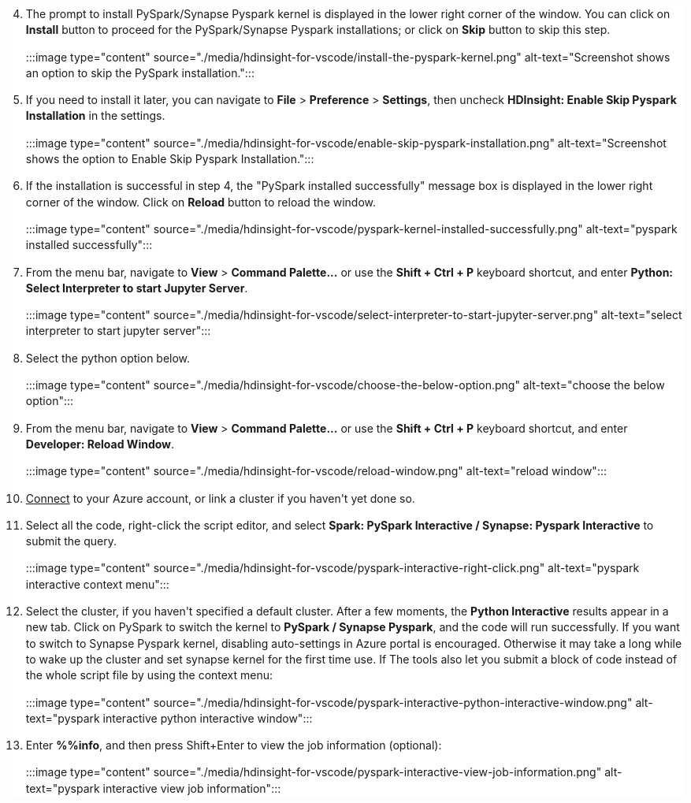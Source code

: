 4. The prompt to install PySpark/Synapse Pyspark kernel is displayed in the lower right corner of the window. You can click on **Install** button to proceed for the PySpark/Synapse Pyspark installations; or click on **Skip** button to skip this step.

   :::image type="content" source="./media/hdinsight-for-vscode/install-the-pyspark-kernel.png" alt-text="Screenshot shows an option to skip the PySpark installation.":::

5. If you need to install it later, you can navigate to **File** > **Preference** > **Settings**, then uncheck **HDInsight: Enable Skip Pyspark Installation** in the settings. 
    
    :::image type="content" source="./media/hdinsight-for-vscode/enable-skip-pyspark-installation.png" alt-text="Screenshot shows the option to Enable Skip Pyspark Installation.":::

6. If the installation is successful in step 4, the "PySpark installed successfully" message box is displayed in the lower right corner of the window. Click on **Reload** button to reload the window.

   :::image type="content" source="./media/hdinsight-for-vscode/pyspark-kernel-installed-successfully.png" alt-text="pyspark installed successfully":::


7. From the menu bar, navigate to **View** > **Command Palette...** or use the **Shift + Ctrl + P** keyboard shortcut, and enter **Python: Select Interpreter to start Jupyter Server**.

   :::image type="content" source="./media/hdinsight-for-vscode/select-interpreter-to-start-jupyter-server.png" alt-text="select interpreter to start jupyter server":::

8. Select the python option below.

   :::image type="content" source="./media/hdinsight-for-vscode/choose-the-below-option.png" alt-text="choose the below option":::
    
9. From the menu bar, navigate to **View** > **Command Palette...** or use the **Shift + Ctrl + P** keyboard shortcut, and enter **Developer: Reload Window**.

    :::image type="content" source="./media/hdinsight-for-vscode/reload-window.png" alt-text="reload window":::

10. [Connect](#connect-to-an-azure-account) to your Azure account, or link a cluster if you haven't yet done so.

11. Select all the code, right-click the script editor, and select **Spark: PySpark Interactive / Synapse: Pyspark Interactive** to submit the query. 

    :::image type="content" source="./media/hdinsight-for-vscode/pyspark-interactive-right-click.png" alt-text="pyspark interactive context menu":::

12. Select the cluster, if you haven't specified a default cluster. After a few moments, the **Python Interactive** results appear in a new tab. Click on PySpark to switch the kernel to **PySpark / Synapse Pyspark**, and the code will run successfully. If you want to switch to Synapse Pyspark kernel, disabling auto-settings in Azure portal is encouraged. Otherwise it may take a long while to wake up the cluster and set synapse kernel for the first time use. If The tools also let you submit a block of code instead of the whole script file by using the context menu:

    :::image type="content" source="./media/hdinsight-for-vscode/pyspark-interactive-python-interactive-window.png" alt-text="pyspark interactive python interactive window":::

13. Enter **%%info**, and then press Shift+Enter to view the job information (optional):

    :::image type="content" source="./media/hdinsight-for-vscode/pyspark-interactive-view-job-information.png" alt-text="pyspark interactive view job information":::
